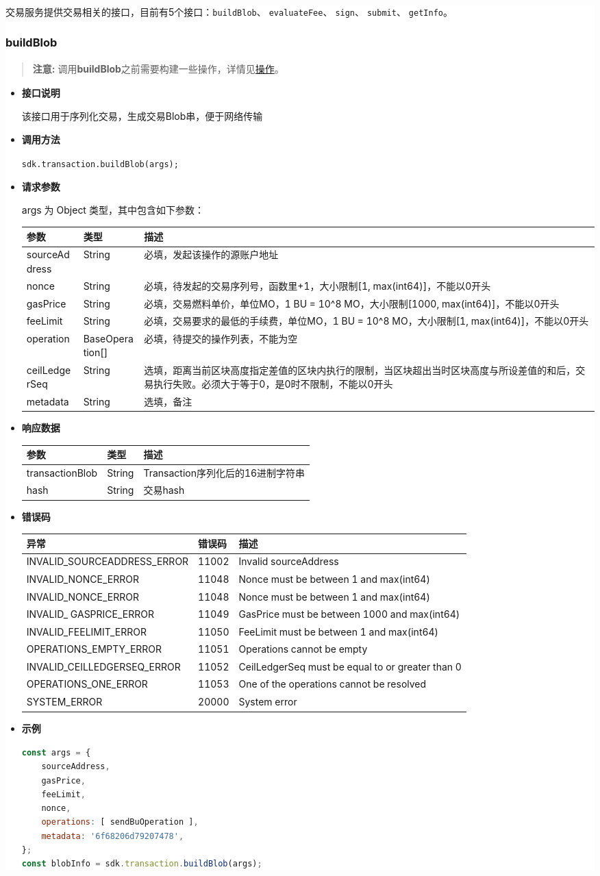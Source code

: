 交易服务提供交易相关的接口，目前有5个接口：`buildBlob`、 `evaluateFee`、 `sign`、 `submit`、 `getInfo`。

### buildBlob

> **注意:** 调用**buildBlob**之前需要构建一些操作，详情见[操作](#操作)。

- **接口说明**

   该接口用于序列化交易，生成交易Blob串，便于网络传输

- **调用方法**

  `sdk.transaction.buildBlob(args);`

- **请求参数**

   args 为 Object 类型，其中包含如下参数：

   参数      |     类型     |        描述       
   ----------- | ------------ | ---------------- 
   sourceAddress|String|必填，发起该操作的源账户地址
   nonce|String|必填，待发起的交易序列号，函数里+1，大小限制[1, max(int64)]，不能以0开头
   gasPrice|String|必填，交易燃料单价，单位MO，1 BU = 10^8 MO，大小限制[1000, max(int64)]，不能以0开头
   feeLimit|String|必填，交易要求的最低的手续费，单位MO，1 BU = 10^8 MO，大小限制[1, max(int64)]，不能以0开头
   operation|BaseOperation[]|必填，待提交的操作列表，不能为空
   ceilLedgerSeq|String|选填，距离当前区块高度指定差值的区块内执行的限制，当区块超出当时区块高度与所设差值的和后，交易执行失败。必须大于等于0，是0时不限制，不能以0开头
   metadata|String|选填，备注

- **响应数据**

   参数      |     类型     |        描述       
   ----------- | ------------ | ---------------- 
   transactionBlob|String|Transaction序列化后的16进制字符串
   hash|String|交易hash

- **错误码**

   异常       |     错误码   |   描述   
   -----------  | ----------- | -------- 
   INVALID_SOURCEADDRESS_ERROR|11002|Invalid sourceAddress
   INVALID_NONCE_ERROR|11048|Nonce must be between 1 and max(int64)
   INVALID_NONCE_ERROR|11048|Nonce must be between 1 and max(int64)
   INVALID_ GASPRICE_ERROR|11049|GasPrice must be between 1000 and max(int64)
   INVALID_FEELIMIT_ERROR|11050|FeeLimit must be between 1 and max(int64)
   OPERATIONS_EMPTY_ERROR|11051|Operations cannot be empty
   INVALID_CEILLEDGERSEQ_ERROR|11052|CeilLedgerSeq must be equal to or greater than 0
   OPERATIONS_ONE_ERROR|11053|One of the operations cannot be resolved
   SYSTEM_ERROR|20000|System error

- **示例**

   ```js
   const args = {
       sourceAddress,
       gasPrice,
       feeLimit,
       nonce,
       operations: [ sendBuOperation ],
       metadata: '6f68206d79207478',
   };
   const blobInfo = sdk.transaction.buildBlob(args);
   ```

